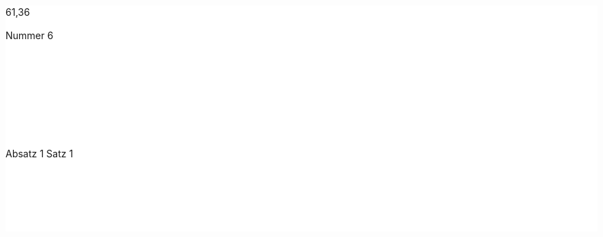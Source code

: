 61,36

</td>

</tr>

<tr>

<td style colspan="4" align="left" valign="top" charoff="50">

Nummer 6

</td>

<td style align="left" valign="top" charoff="50">

 

</td>

<td style align="left" valign="top" charoff="50">

 

</td>

<td style align="right" valign="top" charoff="50">

 

</td>

</tr>

<tr>

<td style align="left" valign="top" charoff="50">

 

</td>

<td style colspan="3" align="left" valign="top" charoff="50">

Absatz 1 Satz 1

</td>

<td style align="left" valign="top" charoff="50">

 

</td>

<td style align="left" valign="top" charoff="50">

 

</td>

<td style align="right" valign="top" charoff="50">

 

</td>

</tr>

<tr>
